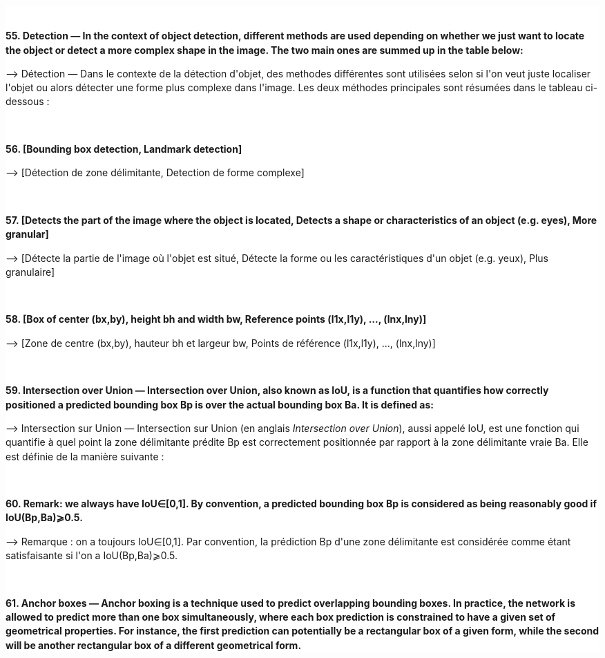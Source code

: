 <br>


**55. Detection ― In the context of object detection, different methods are used depending on whether we just want to locate the object or detect a more complex shape in the image. The two main ones are summed up in the table below:**

&#10230; Détection ― Dans le contexte de la détection d'objet, des methodes différentes sont utilisées selon si l'on veut juste localiser l'objet ou alors détecter une forme plus complexe dans l'image. Les deux méthodes principales sont résumées dans le tableau ci-dessous :

<br>


**56. [Bounding box detection, Landmark detection]**

&#10230; [Détection de zone délimitante, Detection de forme complexe]

<br>


**57. [Detects the part of the image where the object is located, Detects a shape or characteristics of an object (e.g. eyes), More granular]**

&#10230; [Détecte la partie de l'image où l'objet est situé, Détecte la forme ou les caractéristiques d'un objet (e.g. yeux), Plus granulaire]

<br>


**58. [Box of center (bx,by), height bh and width bw, Reference points (l1x,l1y), ..., (lnx,lny)]**

&#10230; [Zone de centre (bx,by), hauteur bh et largeur bw, Points de référence (l1x,l1y), ..., (lnx,lny)]

<br>


**59. Intersection over Union ― Intersection over Union, also known as IoU, is a function that quantifies how correctly positioned a predicted bounding box Bp is over the actual bounding box Ba. It is defined as:**

&#10230; Intersection sur Union ― Intersection sur Union (en anglais <i>Intersection over Union</i>), aussi appelé IoU, est une fonction qui quantifie à quel point la zone délimitante prédite Bp est correctement positionnée par rapport à la zone délimitante vraie Ba. Elle est définie de la manière suivante :

<br>


**60. Remark: we always have IoU∈[0,1]. By convention, a predicted bounding box Bp is considered as being reasonably good if IoU(Bp,Ba)⩾0.5.**

&#10230; Remarque : on a toujours IoU∈[0,1]. Par convention, la prédiction Bp d'une zone délimitante est considérée comme étant satisfaisante si l'on a IoU(Bp,Ba)⩾0.5.

<br>


**61. Anchor boxes ― Anchor boxing is a technique used to predict overlapping bounding boxes. In practice, the network is allowed to predict more than one box simultaneously, where each box prediction is constrained to have a given set of geometrical properties. For instance, the first prediction can potentially be a rectangular box of a given form, while the second will be another rectangular box of a different geometrical form.**
